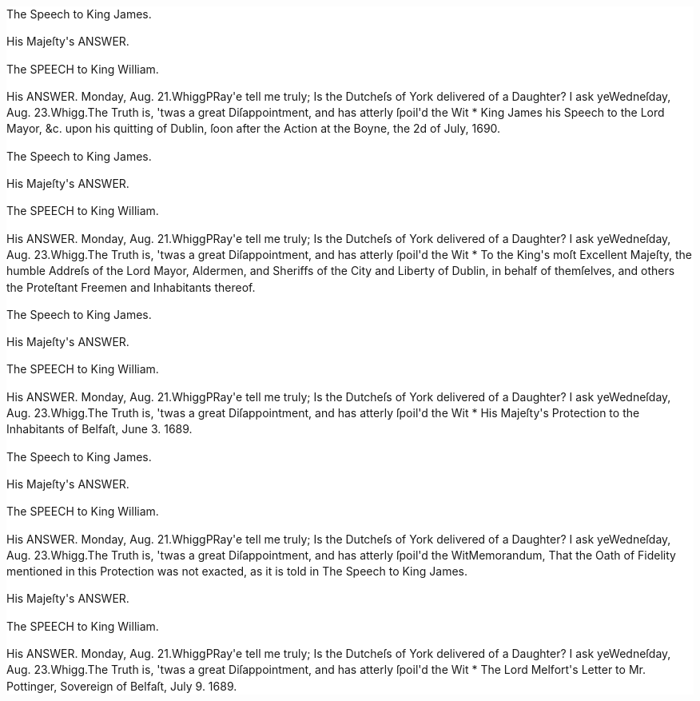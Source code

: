 The Speech to King James.

His Majeſty's ANSWER.

The SPEECH to King William.

His ANSWER.
Monday, Aug. 21.WhiggPRay'e tell me truly; Is the Dutcheſs of York delivered of a Daughter? I ask yeWedneſday, Aug. 23.Whigg.The Truth is, 'twas a great Diſappointment, and has atterly ſpoil'd the Wit
      * King James his Speech to the Lord Mayor, &c. upon his quitting of Dublin, ſoon after the Action at the Boyne, the 2d of July, 1690.

The Speech to King James.

His Majeſty's ANSWER.

The SPEECH to King William.

His ANSWER.
Monday, Aug. 21.WhiggPRay'e tell me truly; Is the Dutcheſs of York delivered of a Daughter? I ask yeWedneſday, Aug. 23.Whigg.The Truth is, 'twas a great Diſappointment, and has atterly ſpoil'd the Wit
      * To the King's moſt Excellent Majeſty, the humble Addreſs of the Lord Mayor, Aldermen, and Sheriffs of the City and Liberty of Dublin, in behalf of themſelves, and others the Proteſtant Freemen and Inhabitants thereof.

The Speech to King James.

His Majeſty's ANSWER.

The SPEECH to King William.

His ANSWER.
Monday, Aug. 21.WhiggPRay'e tell me truly; Is the Dutcheſs of York delivered of a Daughter? I ask yeWedneſday, Aug. 23.Whigg.The Truth is, 'twas a great Diſappointment, and has atterly ſpoil'd the Wit
      * His Majeſty's Protection to the Inhabitants of Belfaſt, June 3. 1689.

The Speech to King James.

His Majeſty's ANSWER.

The SPEECH to King William.

His ANSWER.
Monday, Aug. 21.WhiggPRay'e tell me truly; Is the Dutcheſs of York delivered of a Daughter? I ask yeWedneſday, Aug. 23.Whigg.The Truth is, 'twas a great Diſappointment, and has atterly ſpoil'd the WitMemorandum, That the Oath of Fidelity mentioned in this Protection was not exacted, as it is told in
The Speech to King James.

His Majeſty's ANSWER.

The SPEECH to King William.

His ANSWER.
Monday, Aug. 21.WhiggPRay'e tell me truly; Is the Dutcheſs of York delivered of a Daughter? I ask yeWedneſday, Aug. 23.Whigg.The Truth is, 'twas a great Diſappointment, and has atterly ſpoil'd the Wit
      * The Lord Melfort's Letter to Mr. Pottinger, Sovereign of Belfaſt, July 9. 1689.
